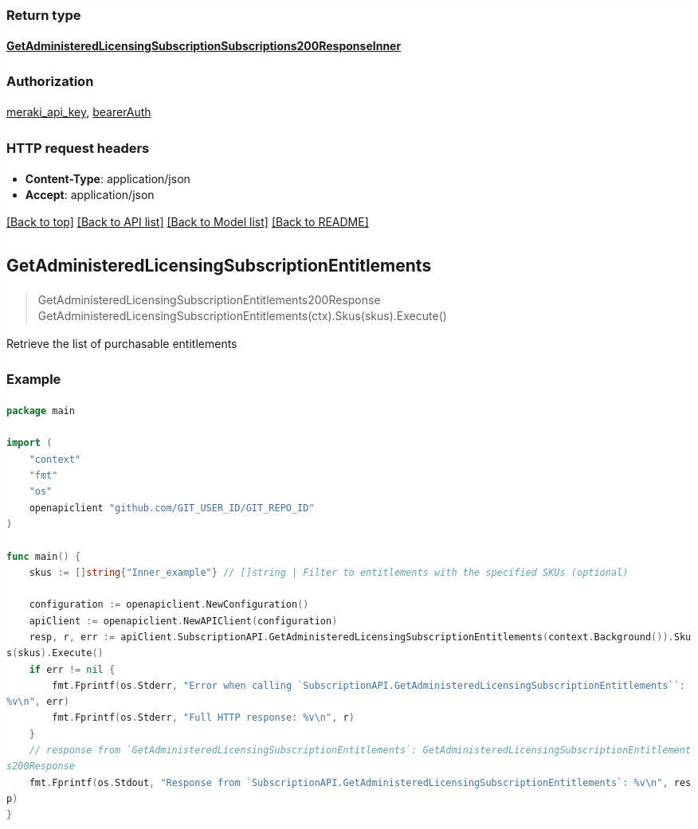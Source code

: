 ### Return type

[**GetAdministeredLicensingSubscriptionSubscriptions200ResponseInner**](GetAdministeredLicensingSubscriptionSubscriptions200ResponseInner.md)

### Authorization

[meraki_api_key](../README.md#meraki_api_key), [bearerAuth](../README.md#bearerAuth)

### HTTP request headers

- **Content-Type**: application/json
- **Accept**: application/json

[[Back to top]](#) [[Back to API list]](../README.md#documentation-for-api-endpoints)
[[Back to Model list]](../README.md#documentation-for-models)
[[Back to README]](../README.md)


## GetAdministeredLicensingSubscriptionEntitlements

> GetAdministeredLicensingSubscriptionEntitlements200Response GetAdministeredLicensingSubscriptionEntitlements(ctx).Skus(skus).Execute()

Retrieve the list of purchasable entitlements



### Example

```go
package main

import (
	"context"
	"fmt"
	"os"
	openapiclient "github.com/GIT_USER_ID/GIT_REPO_ID"
)

func main() {
	skus := []string{"Inner_example"} // []string | Filter to entitlements with the specified SKUs (optional)

	configuration := openapiclient.NewConfiguration()
	apiClient := openapiclient.NewAPIClient(configuration)
	resp, r, err := apiClient.SubscriptionAPI.GetAdministeredLicensingSubscriptionEntitlements(context.Background()).Skus(skus).Execute()
	if err != nil {
		fmt.Fprintf(os.Stderr, "Error when calling `SubscriptionAPI.GetAdministeredLicensingSubscriptionEntitlements``: %v\n", err)
		fmt.Fprintf(os.Stderr, "Full HTTP response: %v\n", r)
	}
	// response from `GetAdministeredLicensingSubscriptionEntitlements`: GetAdministeredLicensingSubscriptionEntitlements200Response
	fmt.Fprintf(os.Stdout, "Response from `SubscriptionAPI.GetAdministeredLicensingSubscriptionEntitlements`: %v\n", resp)
}
```
